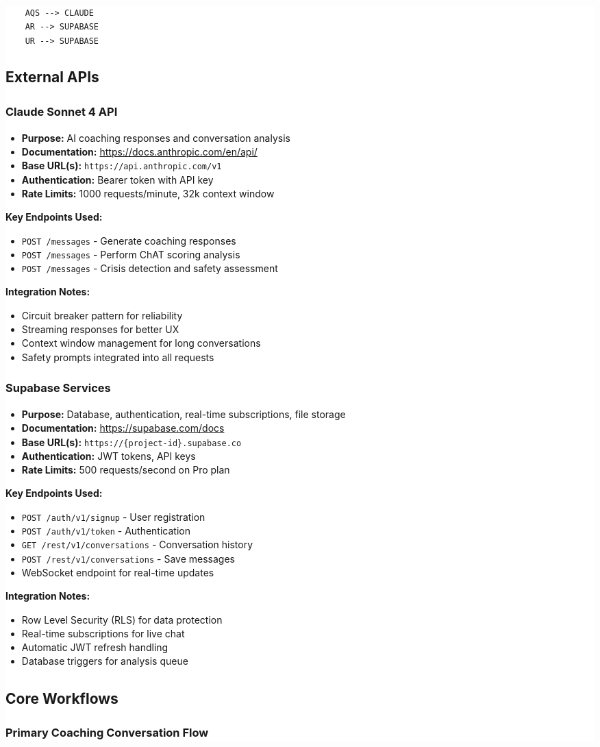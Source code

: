 ```mermaid
    AQS --> CLAUDE
    AR --> SUPABASE
    UR --> SUPABASE
```

## External APIs

### Claude Sonnet 4 API

- **Purpose:** AI coaching responses and conversation analysis
- **Documentation:** https://docs.anthropic.com/en/api/
- **Base URL(s):** `https://api.anthropic.com/v1`
- **Authentication:** Bearer token with API key
- **Rate Limits:** 1000 requests/minute, 32k context window

**Key Endpoints Used:**

- `POST /messages` - Generate coaching responses
- `POST /messages` - Perform ChAT scoring analysis
- `POST /messages` - Crisis detection and safety assessment

**Integration Notes:** 
- Circuit breaker pattern for reliability
- Streaming responses for better UX
- Context window management for long conversations
- Safety prompts integrated into all requests

### Supabase Services

- **Purpose:** Database, authentication, real-time subscriptions, file storage
- **Documentation:** https://supabase.com/docs
- **Base URL(s):** `https://{project-id}.supabase.co`
- **Authentication:** JWT tokens, API keys
- **Rate Limits:** 500 requests/second on Pro plan

**Key Endpoints Used:**

- `POST /auth/v1/signup` - User registration
- `POST /auth/v1/token` - Authentication
- `GET /rest/v1/conversations` - Conversation history
- `POST /rest/v1/conversations` - Save messages
- WebSocket endpoint for real-time updates

**Integration Notes:**
- Row Level Security (RLS) for data protection
- Real-time subscriptions for live chat
- Automatic JWT refresh handling
- Database triggers for analysis queue

## Core Workflows

### Primary Coaching Conversation Flow
